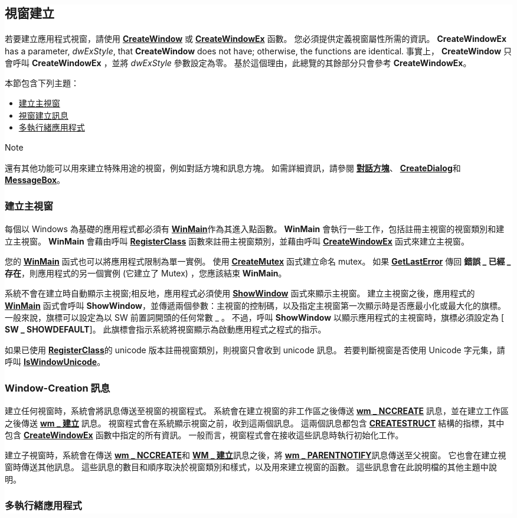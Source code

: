 ## <a name="window-creation"></a>視窗建立

若要建立應用程式視窗，請使用 [**CreateWindow**](/windows/win32/api/winuser/nf-winuser-createwindowa) 或 [**CreateWindowEx**](/windows/win32/api/winuser/nf-winuser-createwindowexa) 函數。 您必須提供定義視窗屬性所需的資訊。 **CreateWindowEx** has a parameter, *dwExStyle*, that **CreateWindow** does not have; otherwise, the functions are identical. 事實上， **CreateWindow** 只會呼叫 **CreateWindowEx** ，並將 *dwExStyle* 參數設定為零。 基於這個理由，此總覽的其餘部分只會參考 **CreateWindowEx**。

本節包含下列主題：

-   [建立主視窗](#main-window-creation)
-   [視窗建立訊息](#window-creation-messages)
-   [多執行緒應用程式](#multithread-applications)

> [!Note]  
> 還有其他功能可以用來建立特殊用途的視窗，例如對話方塊和訊息方塊。 如需詳細資訊，請參閱 [**對話方塊**](/windows/desktop/api/winuser/nf-winuser-dialogboxa)、 [**CreateDialog**](/windows/desktop/api/winuser/nf-winuser-createdialoga)和 [**MessageBox**](/windows/desktop/api/winuser/nf-winuser-messagebox)。

 

### <a name="main-window-creation"></a>建立主視窗

每個以 Windows 為基礎的應用程式都必須有 [**WinMain**](/windows/win32/api/winbase/nf-winbase-winmain)作為其進入點函數。 **WinMain** 會執行一些工作，包括註冊主視窗的視窗類別和建立主視窗。 **WinMain** 會藉由呼叫 [**RegisterClass**](/windows/win32/api/winuser/nf-winuser-registerclassa) 函數來註冊主視窗類別，並藉由呼叫 [**CreateWindowEx**](/windows/win32/api/winuser/nf-winuser-createwindowexa) 函式來建立主視窗。

您的 [**WinMain**](/windows/win32/api/winbase/nf-winbase-winmain) 函式也可以將應用程式限制為單一實例。 使用 [**CreateMutex**](/windows/desktop/api/synchapi/nf-synchapi-createmutexa) 函式建立命名 mutex。 如果 [**GetLastError**](/windows/desktop/api/errhandlingapi/nf-errhandlingapi-getlasterror) 傳回 **錯誤 \_ 已經 \_ 存在**，則應用程式的另一個實例 (它建立了 Mutex) ，您應該結束 **WinMain**。

系統不會在建立時自動顯示主視窗;相反地，應用程式必須使用 [**ShowWindow**](/windows/win32/api/winuser/nf-winuser-showwindow) 函式來顯示主視窗。 建立主視窗之後，應用程式的 [**WinMain**](/windows/win32/api/winbase/nf-winbase-winmain) 函式會呼叫 **ShowWindow**，並傳遞兩個參數：主視窗的控制碼，以及指定主視窗第一次顯示時是否應最小化或最大化的旗標。 一般來說，旗標可以設定為以 SW 前置詞開頭的任何常數 \_ 。 不過，呼叫 **ShowWindow** 以顯示應用程式的主視窗時，旗標必須設定為 [ **SW \_ SHOWDEFAULT**]。 此旗標會指示系統將視窗顯示為啟動應用程式之程式的指示。

如果已使用 [**RegisterClass**](/windows/win32/api/winuser/nf-winuser-registerclassa)的 unicode 版本註冊視窗類別，則視窗只會收到 unicode 訊息。 若要判斷視窗是否使用 Unicode 字元集，請呼叫 [**IsWindowUnicode**](/windows/win32/api/winuser/nf-winuser-iswindowunicode)。

### <a name="window-creation-messages"></a>Window-Creation 訊息

建立任何視窗時，系統會將訊息傳送至視窗的視窗程式。 系統會在建立視窗的非工作區之後傳送 [**wm \_ NCCREATE**](wm-nccreate.md) 訊息，並在建立工作區之後傳送 [**wm \_ 建立**](wm-create.md) 訊息。 視窗程式會在系統顯示視窗之前，收到這兩個訊息。 這兩個訊息都包含 [**CREATESTRUCT**](/windows/win32/api/winuser/ns-winuser-createstructa) 結構的指標，其中包含 [**CreateWindowEx**](/windows/win32/api/winuser/nf-winuser-createwindowexa) 函數中指定的所有資訊。 一般而言，視窗程式會在接收這些訊息時執行初始化工作。

建立子視窗時，系統會在傳送 [**wm \_ NCCREATE**](wm-nccreate.md)和 [**WM \_ 建立**](wm-create.md)訊息之後，將 [**wm \_ PARENTNOTIFY**](/previous-versions/windows/desktop/inputmsg/wm-parentnotify)訊息傳送至父視窗。 它也會在建立視窗時傳送其他訊息。 這些訊息的數目和順序取決於視窗類別和樣式，以及用來建立視窗的函數。 這些訊息會在此說明檔的其他主題中說明。

### <a name="multithread-applications"></a>多執行緒應用程式
